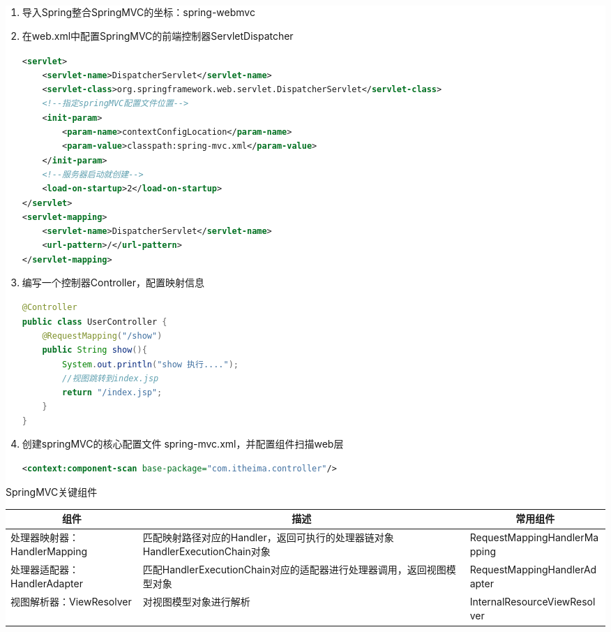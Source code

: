 1. 导入Spring整合SpringMVC的坐标：spring-webmvc

2. 在web.xml中配置SpringMVC的前端控制器ServletDispatcher

   ```xml
   <servlet>
       <servlet-name>DispatcherServlet</servlet-name>
       <servlet-class>org.springframework.web.servlet.DispatcherServlet</servlet-class>
       <!--指定springMVC配置文件位置-->
       <init-param>
           <param-name>contextConfigLocation</param-name>
           <param-value>classpath:spring-mvc.xml</param-value>
       </init-param>
       <!--服务器启动就创建-->
       <load-on-startup>2</load-on-startup>
   </servlet>
   <servlet-mapping>
       <servlet-name>DispatcherServlet</servlet-name>
       <url-pattern>/</url-pattern>
   </servlet-mapping>
   ```

3. 编写一个控制器Controller，配置映射信息

   ```java
   @Controller
   public class UserController {
       @RequestMapping("/show")
       public String show(){
           System.out.println("show 执行....");
           //视图跳转到index.jsp
           return "/index.jsp";
       }
   }
   ```

4. 创建springMVC的核心配置文件 spring-mvc.xml，并配置组件扫描web层

   ```xml
   <context:component-scan base-package="com.itheima.controller"/>
   ```



SpringMVC关键组件

| 组件                         | 描述                                                         | 常用组件                     |
| ---------------------------- | ------------------------------------------------------------ | ---------------------------- |
| 处理器映射器：HandlerMapping | 匹配映射路径对应的Handler，返回可执行的处理器链对象HandlerExecutionChain对象 | RequestMappingHandlerMapping |
| 处理器适配器：HandlerAdapter | 匹配HandlerExecutionChain对应的适配器进行处理器调用，返回视图模型对象 | RequestMappingHandlerAdapter |
| 视图解析器：ViewResolver     | 对视图模型对象进行解析                                       | InternalResourceViewResolver |
